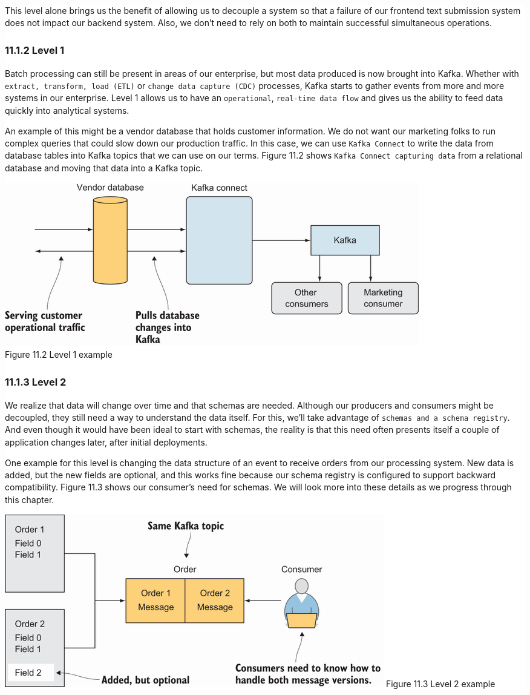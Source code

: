 This level alone brings us the benefit of allowing us to decouple a system so that a failure of our frontend text submission system does not impact our backend system. Also, we don’t need to rely on both to maintain successful simultaneous operations.

### 11.1.2 Level 1
Batch processing can still be present in areas of our enterprise, but most data produced is now brought into Kafka. Whether with ``extract, transform, load (ETL)`` or ``change data capture (CDC)`` processes, Kafka starts to gather events from more and more systems in our enterprise. Level 1 allows us to have an `operational`, ``real-time data flow`` and gives us the ability to feed data quickly into analytical systems.

An example of this might be a vendor database that holds customer information. We do not want our marketing folks to run complex queries that could slow down our production traffic. In this case, we can use `Kafka Connect` to write the data from database tables into Kafka topics that we can use on our terms. Figure 11.2 shows `Kafka Connect capturing data` from a relational database and moving that data into a Kafka topic.


![Level 1 example](./material/CH11_F02_Scott4.png)  
Figure 11.2 Level 1 example

### 11.1.3 Level 2
We realize that data will change over time and that schemas are needed. Although our producers and consumers might be decoupled, they still need a way to understand the data itself. For this, we’ll take advantage of `schemas and a schema registry`. And even though it would have been ideal to start with schemas, the reality is that this need often presents itself a couple of application changes later, after initial deployments.

One example for this level is changing the data structure of an event to receive orders from our processing system. New data is added, but the new fields are optional, and this works fine because our schema registry is configured to support backward compatibility. Figure 11.3 shows our consumer’s need for schemas. We will look more into these details as we progress through this chapter.


![Level 2 example](./material/CH11_F03_Scott4.png) 
Figure 11.3 Level 2 example
